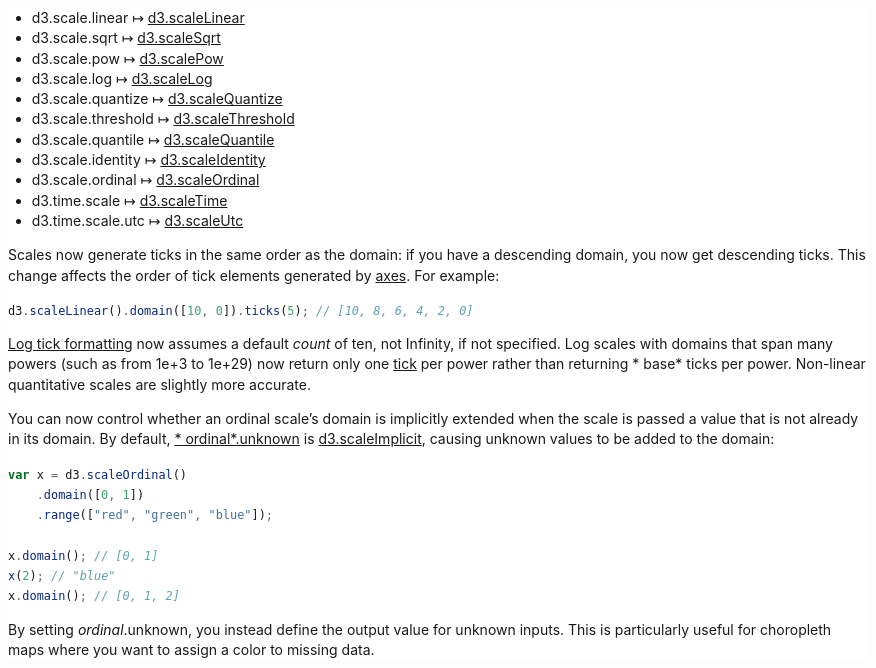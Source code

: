 * d3.scale.linear ↦ [d3.scaleLinear](https://github.com/d3/d3-scale/blob/master/README.md#scaleLinear)
* d3.scale.sqrt ↦ [d3.scaleSqrt](https://github.com/d3/d3-scale/blob/master/README.md#scaleSqrt)
* d3.scale.pow ↦ [d3.scalePow](https://github.com/d3/d3-scale/blob/master/README.md#scalePow)
* d3.scale.log ↦ [d3.scaleLog](https://github.com/d3/d3-scale/blob/master/README.md#scaleLog)
* d3.scale.quantize ↦ [d3.scaleQuantize](https://github.com/d3/d3-scale/blob/master/README.md#scaleQuantize)
* d3.scale.threshold ↦ [d3.scaleThreshold](https://github.com/d3/d3-scale/blob/master/README.md#scaleThreshold)
* d3.scale.quantile ↦ [d3.scaleQuantile](https://github.com/d3/d3-scale/blob/master/README.md#scaleQuantile)
* d3.scale.identity ↦ [d3.scaleIdentity](https://github.com/d3/d3-scale/blob/master/README.md#scaleIdentity)
* d3.scale.ordinal ↦ [d3.scaleOrdinal](https://github.com/d3/d3-scale/blob/master/README.md#scaleOrdinal)
* d3.time.scale ↦ [d3.scaleTime](https://github.com/d3/d3-scale/blob/master/README.md#scaleTime)
* d3.time.scale.utc ↦ [d3.scaleUtc](https://github.com/d3/d3-scale/blob/master/README.md#scaleUtc)

Scales now generate ticks in the same order as the domain: if you have a descending domain, you now get descending
ticks. This change affects the order of tick elements generated by [axes](#axes-d3-axis). For example:

```js
d3.scaleLinear().domain([10, 0]).ticks(5); // [10, 8, 6, 4, 2, 0]
```

[Log tick formatting](https://github.com/d3/d3-scale/blob/master/README.md#log_tickFormat) now assumes a default *count*
of ten, not Infinity, if not specified. Log scales with domains that span many powers (such as from 1e+3 to 1e+29) now
return only one [tick](https://github.com/d3/d3-scale/blob/master/README.md#log_ticks) per power rather than returning *
base* ticks per power. Non-linear quantitative scales are slightly more accurate.

You can now control whether an ordinal scale’s domain is implicitly extended when the scale is passed a value that is
not already in its domain. By default, [*
ordinal*.unknown](https://github.com/d3/d3-scale/blob/master/README.md#ordinal_unknown)
is [d3.scaleImplicit](https://github.com/d3/d3-scale/blob/master/README.md#scaleImplicit), causing unknown values to be
added to the domain:

```js
var x = d3.scaleOrdinal()
    .domain([0, 1])
    .range(["red", "green", "blue"]);

x.domain(); // [0, 1]
x(2); // "blue"
x.domain(); // [0, 1, 2]
```

By setting *ordinal*.unknown, you instead define the output value for unknown inputs. This is particularly useful for
choropleth maps where you want to assign a color to missing data.
